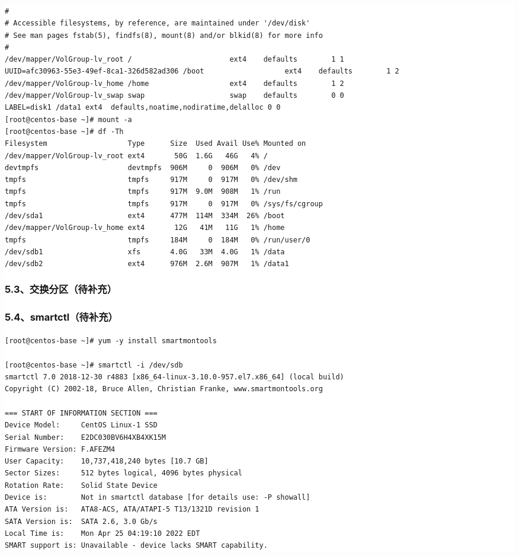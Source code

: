 ```shell
#
# Accessible filesystems, by reference, are maintained under '/dev/disk'
# See man pages fstab(5), findfs(8), mount(8) and/or blkid(8) for more info
#
/dev/mapper/VolGroup-lv_root /                       ext4    defaults        1 1
UUID=afc30963-55e3-49ef-8ca1-326d582ad306 /boot                   ext4    defaults        1 2
/dev/mapper/VolGroup-lv_home /home                   ext4    defaults        1 2
/dev/mapper/VolGroup-lv_swap swap                    swap    defaults        0 0
LABEL=disk1 /data1 ext4  defaults,noatime,nodiratime,delalloc 0 0
[root@centos-base ~]# mount -a
[root@centos-base ~]# df -Th
Filesystem                   Type      Size  Used Avail Use% Mounted on
/dev/mapper/VolGroup-lv_root ext4       50G  1.6G   46G   4% /
devtmpfs                     devtmpfs  906M     0  906M   0% /dev
tmpfs                        tmpfs     917M     0  917M   0% /dev/shm
tmpfs                        tmpfs     917M  9.0M  908M   1% /run
tmpfs                        tmpfs     917M     0  917M   0% /sys/fs/cgroup
/dev/sda1                    ext4      477M  114M  334M  26% /boot
/dev/mapper/VolGroup-lv_home ext4       12G   41M   11G   1% /home
tmpfs                        tmpfs     184M     0  184M   0% /run/user/0
/dev/sdb1                    xfs       4.0G   33M  4.0G   1% /data
/dev/sdb2                    ext4      976M  2.6M  907M   1% /data1
```

### 5.3、交换分区（待补充）



### 5.4、smartctl（待补充）

```shell
[root@centos-base ~]# yum -y install smartmontools

[root@centos-base ~]# smartctl -i /dev/sdb
smartctl 7.0 2018-12-30 r4883 [x86_64-linux-3.10.0-957.el7.x86_64] (local build)
Copyright (C) 2002-18, Bruce Allen, Christian Franke, www.smartmontools.org

=== START OF INFORMATION SECTION ===
Device Model:     CentOS Linux-1 SSD
Serial Number:    E2DC030BV6H4XB4XK15M
Firmware Version: F.AFEZM4
User Capacity:    10,737,418,240 bytes [10.7 GB]
Sector Sizes:     512 bytes logical, 4096 bytes physical
Rotation Rate:    Solid State Device
Device is:        Not in smartctl database [for details use: -P showall]
ATA Version is:   ATA8-ACS, ATA/ATAPI-5 T13/1321D revision 1
SATA Version is:  SATA 2.6, 3.0 Gb/s
Local Time is:    Mon Apr 25 04:19:10 2022 EDT
SMART support is: Unavailable - device lacks SMART capability.
```


